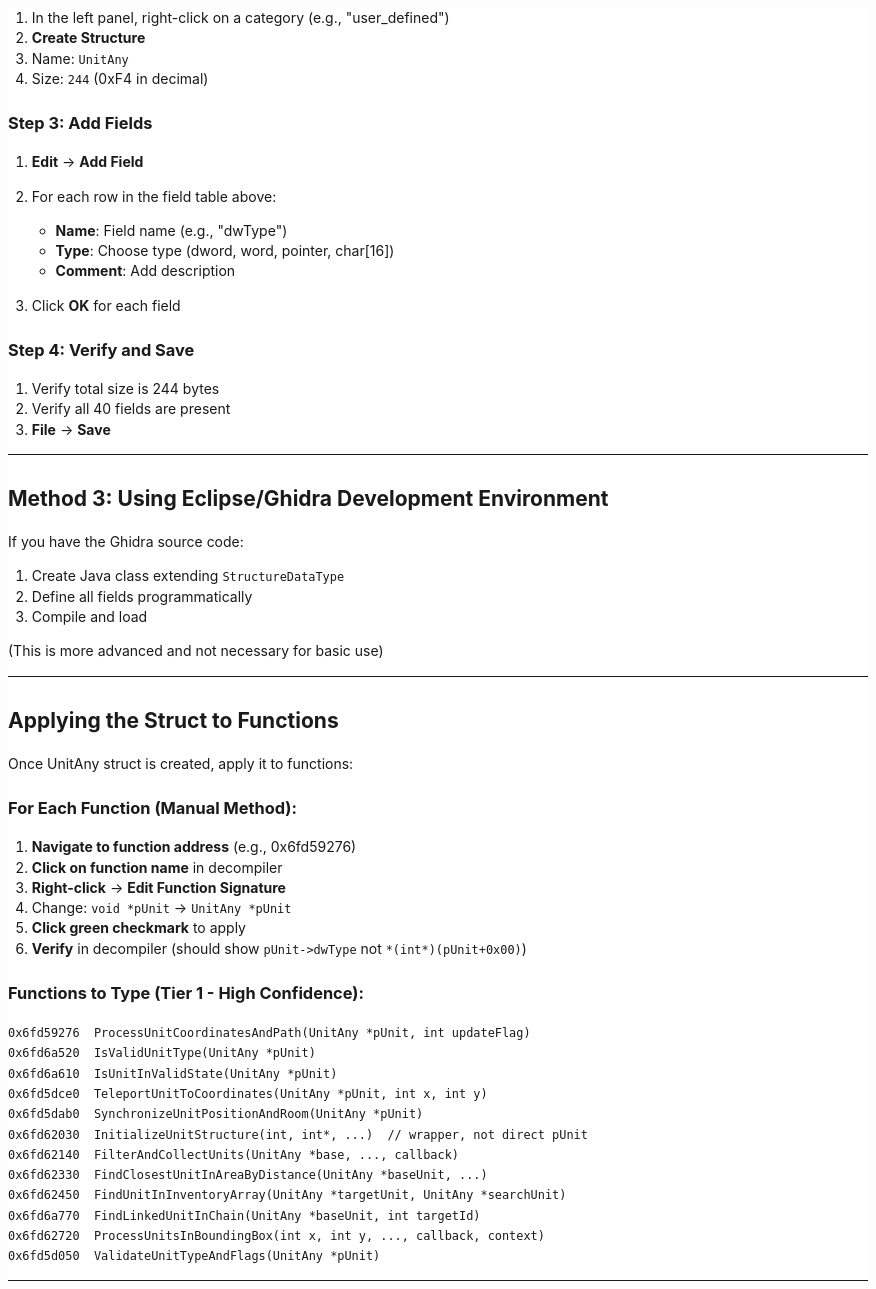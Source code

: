 1. In the left panel, right-click on a category (e.g., "user_defined")
2. **Create Structure**
3. Name: `UnitAny`
4. Size: `244` (0xF4 in decimal)

### Step 3: Add Fields

1. **Edit** → **Add Field**
2. For each row in the field table above:
   - **Name**: Field name (e.g., "dwType")
   - **Type**: Choose type (dword, word, pointer, char[16])
   - **Comment**: Add description

3. Click **OK** for each field

### Step 4: Verify and Save

1. Verify total size is 244 bytes
2. Verify all 40 fields are present
3. **File** → **Save**

---

## Method 3: Using Eclipse/Ghidra Development Environment

If you have the Ghidra source code:

1. Create Java class extending `StructureDataType`
2. Define all fields programmatically
3. Compile and load

(This is more advanced and not necessary for basic use)

---

## Applying the Struct to Functions

Once UnitAny struct is created, apply it to functions:

### For Each Function (Manual Method):

1. **Navigate to function address** (e.g., 0x6fd59276)
2. **Click on function name** in decompiler
3. **Right-click** → **Edit Function Signature**
4. Change: `void *pUnit` → `UnitAny *pUnit`
5. **Click green checkmark** to apply
6. **Verify** in decompiler (should show `pUnit->dwType` not `*(int*)(pUnit+0x00)`)

### Functions to Type (Tier 1 - High Confidence):

```
0x6fd59276  ProcessUnitCoordinatesAndPath(UnitAny *pUnit, int updateFlag)
0x6fd6a520  IsValidUnitType(UnitAny *pUnit)
0x6fd6a610  IsUnitInValidState(UnitAny *pUnit)
0x6fd5dce0  TeleportUnitToCoordinates(UnitAny *pUnit, int x, int y)
0x6fd5dab0  SynchronizeUnitPositionAndRoom(UnitAny *pUnit)
0x6fd62030  InitializeUnitStructure(int, int*, ...)  // wrapper, not direct pUnit
0x6fd62140  FilterAndCollectUnits(UnitAny *base, ..., callback)
0x6fd62330  FindClosestUnitInAreaByDistance(UnitAny *baseUnit, ...)
0x6fd62450  FindUnitInInventoryArray(UnitAny *targetUnit, UnitAny *searchUnit)
0x6fd6a770  FindLinkedUnitInChain(UnitAny *baseUnit, int targetId)
0x6fd62720  ProcessUnitsInBoundingBox(int x, int y, ..., callback, context)
0x6fd5d050  ValidateUnitTypeAndFlags(UnitAny *pUnit)
```

---